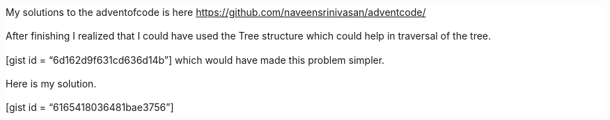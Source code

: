 My solutions to the adventofcode is here <a href="https://github.com/naveensrinivasan/adventcode/" target="_blank">https://github.com/naveensrinivasan/adventcode/</a>

After finishing I realized that I could have used the Tree structure which could help in traversal of the tree.

[gist id = &#8220;6d162d9f631cd636d14b&#8221;] which would have made this problem simpler.

Here is my solution.

[gist id = &#8220;6165418036481bae3756&#8221;]
